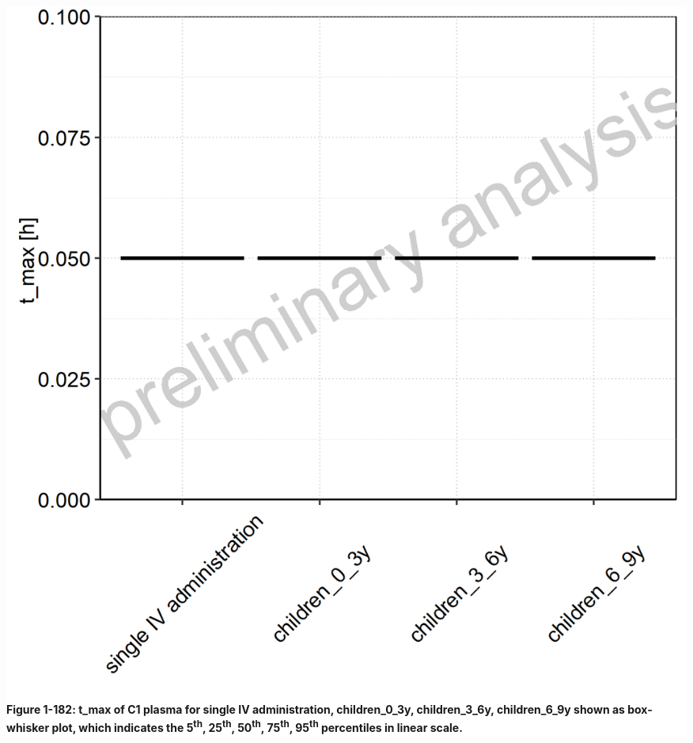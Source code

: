 
<a id="figure-1-182"></a>

![](PKAnalysis/187_pk_parameters_t_max.png)



**Figure 1-182: t_max of C1 plasma for single IV administration, children_0_3y, children_3_6y, children_6_9y shown as box-whisker plot, which indicates  the 5<sup>th</sup>, 25<sup>th</sup>, 50<sup>th</sup>, 75<sup>th</sup>, 95<sup>th</sup> percentiles in linear scale.**
